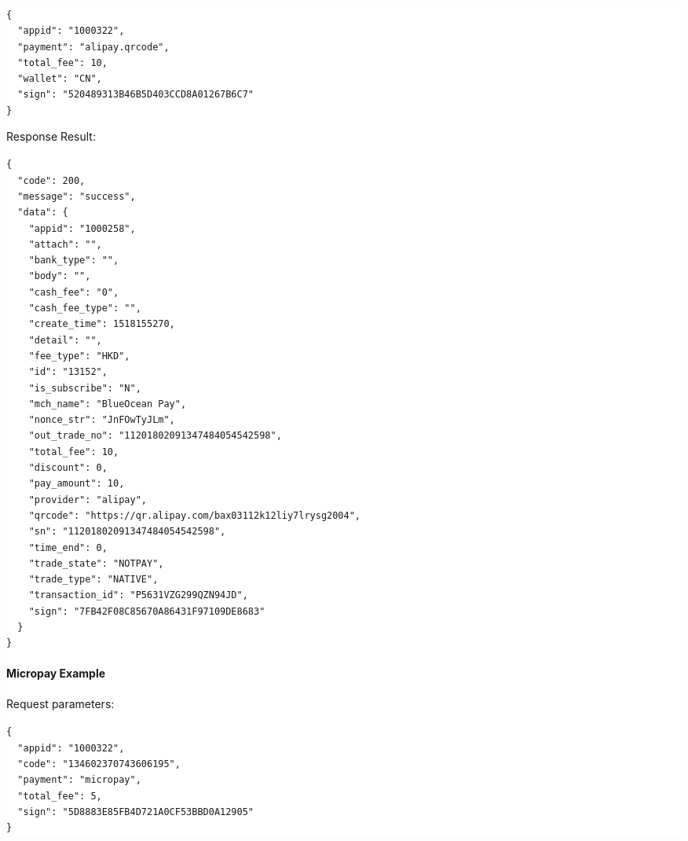 ```
{
  "appid": "1000322",
  "payment": "alipay.qrcode",
  "total_fee": 10,
  "wallet": "CN",
  "sign": "520489313B46B5D403CCD8A01267B6C7"
}
```

Response Result:

```
{
  "code": 200,
  "message": "success",
  "data": {
    "appid": "1000258",
    "attach": "",
    "bank_type": "",
    "body": "",
    "cash_fee": "0",
    "cash_fee_type": "",
    "create_time": 1518155270,
    "detail": "",    
    "fee_type": "HKD",
    "id": "13152",
    "is_subscribe": "N",
    "mch_name": "BlueOcean Pay",
    "nonce_str": "JnFOwTyJLm",
    "out_trade_no": "11201802091347484054542598",
    "total_fee": 10,
    "discount": 0,
    "pay_amount": 10,
    "provider": "alipay",
    "qrcode": "https://qr.alipay.com/bax03112k12liy7lrysg2004",
    "sn": "11201802091347484054542598",
    "time_end": 0,    
    "trade_state": "NOTPAY",
    "trade_type": "NATIVE",
    "transaction_id": "P5631VZG299QZN94JD",
    "sign": "7FB42F08C85670A86431F97109DE8683"
  }
}
```

#### Micropay Example 

Request parameters:

```
{
  "appid": "1000322",
  "code": "134602370743606195",
  "payment": "micropay",
  "total_fee": 5,
  "sign": "5D8883E85FB4D721A0CF53BBD0A12905"
}
``` 
